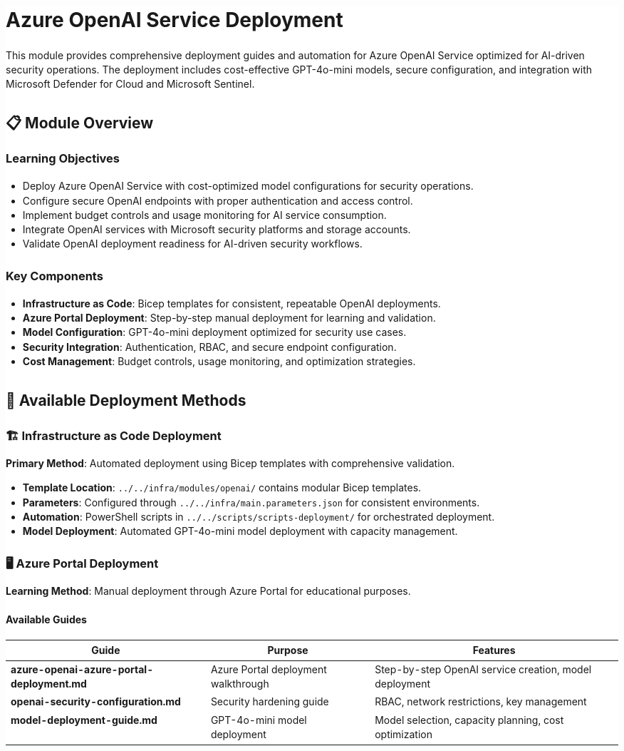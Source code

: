 # Azure OpenAI Service Deployment

This module provides comprehensive deployment guides and automation for Azure OpenAI Service optimized for AI-driven security operations. The deployment includes cost-effective GPT-4o-mini models, secure configuration, and integration with Microsoft Defender for Cloud and Microsoft Sentinel.

## 📋 Module Overview

### Learning Objectives

- Deploy Azure OpenAI Service with cost-optimized model configurations for security operations.
- Configure secure OpenAI endpoints with proper authentication and access control.
- Implement budget controls and usage monitoring for AI service consumption.
- Integrate OpenAI services with Microsoft security platforms and storage accounts.
- Validate OpenAI deployment readiness for AI-driven security workflows.

### Key Components

- **Infrastructure as Code**: Bicep templates for consistent, repeatable OpenAI deployments.
- **Azure Portal Deployment**: Step-by-step manual deployment for learning and validation.
- **Model Configuration**: GPT-4o-mini deployment optimized for security use cases.
- **Security Integration**: Authentication, RBAC, and secure endpoint configuration.
- **Cost Management**: Budget controls, usage monitoring, and optimization strategies.

## 📁 Available Deployment Methods

### 🏗️ Infrastructure as Code Deployment

**Primary Method**: Automated deployment using Bicep templates with comprehensive validation.

- **Template Location**: `../../infra/modules/openai/` contains modular Bicep templates.
- **Parameters**: Configured through `../../infra/main.parameters.json` for consistent environments.
- **Automation**: PowerShell scripts in `../../scripts/scripts-deployment/` for orchestrated deployment.
- **Model Deployment**: Automated GPT-4o-mini model deployment with capacity management.

### 🖥️ Azure Portal Deployment

**Learning Method**: Manual deployment through Azure Portal for educational purposes.

#### Available Guides

| Guide | Purpose | Features |
|-------|---------|----------|
| **azure-openai-azure-portal-deployment.md** | Azure Portal deployment walkthrough | Step-by-step OpenAI service creation, model deployment |
| **openai-security-configuration.md** | Security hardening guide | RBAC, network restrictions, key management |
| **model-deployment-guide.md** | GPT-4o-mini model deployment | Model selection, capacity planning, cost optimization |
